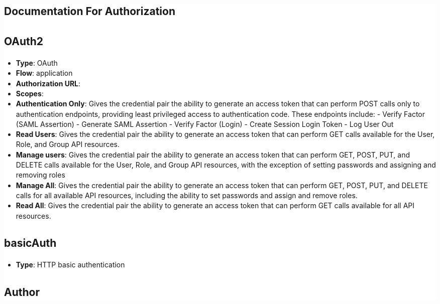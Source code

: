 

## Documentation For Authorization


## OAuth2

- **Type**: OAuth
- **Flow**: application
- **Authorization URL**: 
- **Scopes**: 
 - **Authentication Only**: Gives the credential pair the ability to generate an access token that can perform POST calls only to authentication endpoints, providing least privileged access to authentication code. These endpoints include:   - Verify Factor (SAML Assertion)   - Generate SAML Assertion   - Verify Factor (Login)   - Create Session Login Token   - Log User Out
 - **Read Users**: Gives the credential pair the ability to generate an access token that can perform GET calls available for the User, Role, and Group API resources.
 - **Manage users**: Gives the credential pair the ability to generate an access token that can perform GET, POST, PUT, and DELETE calls available for the User, Role, and Group API resources, with the exception of setting passwords and assigning and removing roles
 - **Manage All**: Gives the credential pair the ability to generate an access token that can perform GET, POST, PUT, and DELETE calls for all available API resources, including the ability to set passwords and assign and remove roles.
 - **Read All**: Gives the credential pair the ability to generate an access token that can perform GET calls available for all API resources.


## basicAuth

- **Type**: HTTP basic authentication


## Author




